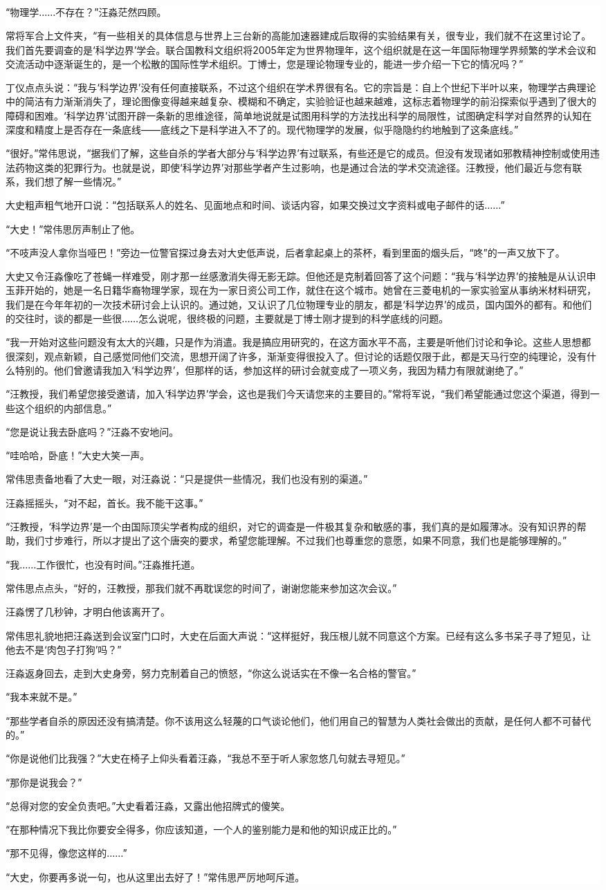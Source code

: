 “物理学……不存在？”汪淼茫然四顾。

常将军合上文件夹，“有一些相关的具体信息与世界上三台新的高能加速器建成后取得的实验结果有关，很专业，我们就不在这里讨论了。我们首先要调查的是‘科学边界’学会。联合国教科文组织将2005年定为世界物理年，这个组织就是在这一年国际物理学界频繁的学术会议和交流活动中逐渐诞生的，是一个松散的国际性学术组织。丁博士，您是理论物理专业的，能进一步介绍一下它的情况吗？”

丁仪点点头说：“我与‘科学边界’没有任何直接联系，不过这个组织在学术界很有名。它的宗旨是：自上个世纪下半叶以来，物理学古典理论中的简洁有力渐渐消失了，理论图像变得越来越复杂、模糊和不确定，实验验证也越来越难，这标志着物理学的前沿探索似乎遇到了很大的障碍和困难。‘科学边界’试图开辟一条新的思维途径，简单地说就是试图用科学的方法找出科学的局限性，试图确定科学对自然界的认知在深度和精度上是否存在一条底线——底线之下是科学进入不了的。现代物理学的发展，似乎隐隐约约地触到了这条底线。”

“很好。”常伟思说，“据我们了解，这些自杀的学者大部分与‘科学边界’有过联系，有些还是它的成员。但没有发现诸如邪教精神控制或使用违法药物这类的犯罪行为。也就是说，即使‘科学边界’对那些学者产生过影响，也是通过合法的学术交流途径。汪教授，他们最近与您有联系，我们想了解一些情况。”

大史粗声粗气地开口说：“包括联系人的姓名、见面地点和时间、谈话内容，如果交换过文字资料或电子邮件的话……”

“大史！”常伟思厉声制止了他。

“不吱声没人拿你当哑巴！”旁边一位警官探过身去对大史低声说，后者拿起桌上的茶杯，看到里面的烟头后，“咚”的一声又放下了。

大史又令汪淼像吃了苍蝇一样难受，刚才那一丝感激消失得无影无踪。但他还是克制着回答了这个问题：“我与‘科学边界’的接触是从认识申玉菲开始的，她是一名日籍华裔物理学家，现在为一家日资公司工作，就住在这个城市。她曾在三菱电机的一家实验室从事纳米材料研究，我们是在今年年初的一次技术研讨会上认识的。通过她，又认识了几位物理专业的朋友，都是‘科学边界’的成员，国内国外的都有。和他们的交往时，谈的都是一些很……怎么说呢，很终极的问题，主要就是丁博士刚才提到的科学底线的问题。

“我一开始对这些问题没有太大的兴趣，只是作为消遣。我是搞应用研究的，在这方面水平不高，主要是听他们讨论和争论。这些人思想都很深刻，观点新颖，自己感觉同他们交流，思想开阔了许多，渐渐变得很投入了。但讨论的话题仅限于此，都是天马行空的纯理论，没有什么特别的。他们曾邀请我加入‘科学边界’，但那样的话，参加这样的研讨会就变成了一项义务，我因为精力有限就谢绝了。”

“汪教授，我们希望您接受邀请，加入‘科学边界’学会，这也是我们今天请您来的主要目的。”常将军说，“我们希望能通过您这个渠道，得到一些这个组织的内部信息。”

“您是说让我去卧底吗？”汪淼不安地问。

“哇哈哈，卧底！”大史大笑一声。

常伟思责备地看了大史一眼，对汪淼说：“只是提供一些情况，我们也没有别的渠道。”

汪淼摇摇头，“对不起，首长。我不能干这事。”

“汪教授，‘科学边界’是一个由国际顶尖学者构成的组织，对它的调查是一件极其复杂和敏感的事，我们真的是如履薄冰。没有知识界的帮助，我们寸步难行，所以才提出了这个唐突的要求，希望您能理解。不过我们也尊重您的意愿，如果不同意，我们也是能够理解的。”

“我……工作很忙，也没有时间。”汪淼推托道。

常伟思点点头，“好的，汪教授，那我们就不再耽误您的时间了，谢谢您能来参加这次会议。”

汪淼愣了几秒钟，才明白他该离开了。

常伟思礼貌地把汪淼送到会议室门口时，大史在后面大声说：“这样挺好，我压根儿就不同意这个方案。已经有这么多书呆子寻了短见，让他去不是‘肉包子打狗’吗？”

汪淼返身回去，走到大史身旁，努力克制着自己的愤怒，“你这么说话实在不像一名合格的警官。”

“我本来就不是。”

“那些学者自杀的原因还没有搞清楚。你不该用这么轻蔑的口气谈论他们，他们用自己的智慧为人类社会做出的贡献，是任何人都不可替代的。”

“你是说他们比我强？”大史在椅子上仰头看着汪淼，“我总不至于听人家忽悠几句就去寻短见。”

“那你是说我会？”

“总得对您的安全负责吧。”大史看着汪淼，又露出他招牌式的傻笑。

“在那种情况下我比你要安全得多，你应该知道，一个人的鉴别能力是和他的知识成正比的。”

“那不见得，像您这样的……”

“大史，你要再多说一句，也从这里出去好了！”常伟思严厉地呵斥道。
